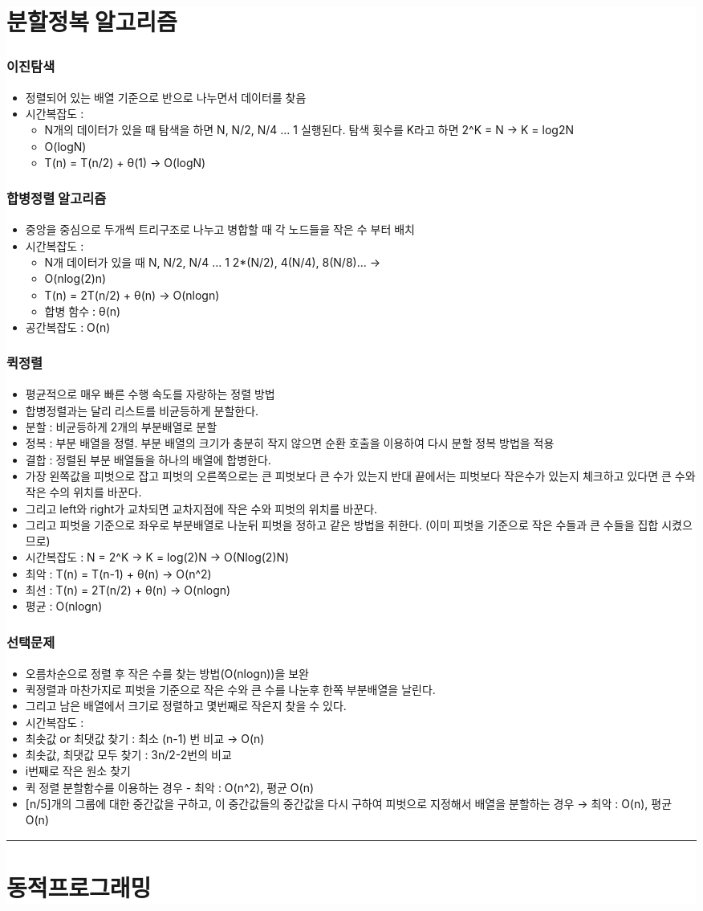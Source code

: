 # 분할정복 알고리즘

### 이진탐색

- 정렬되어 있는 배열 기준으로 반으로 나누면서 데이터를 찾음
- 시간복잡도 :
  - N개의 데이터가 있을 때 탐색을 하면 N, N/2, N/4 ... 1 실행된다. 탐색 횟수를 K라고 하면  2^K = N → K = log2N
  - O(logN)
  - T(n) = T(n/2) + θ(1) → O(logN)

### 합병정렬 알고리즘

- 중앙을 중심으로 두개씩 트리구조로 나누고 병합할 때 각 노드들을 작은 수 부터 배치
- 시간복잡도 :
  - N개 데이터가 있을 때 N, N/2, N/4 ... 1        2*(N/2), 4(N/4), 8(N/8)... →
  - O(nlog(2)n)
  - T(n) = 2T(n/2) + θ(n) → O(nlogn)
  - 합병 함수 : θ(n)
- 공간복잡도 : O(n)

### 퀵정렬

- 평균적으로 매우 빠른 수행 속도를 자랑하는 정렬 방법
- 합병정렬과는 달리 리스트를 비균등하게 분할한다.
- 분할 : 비균등하게 2개의 부분배열로 분할
- 정복 : 부분 배열을 정렬. 부분 배열의 크기가 충분히 작지 않으면 순환 호출을 이용하여 다시 분할 정복 방법을 적용
- 결합 : 정렬된 부분 배열들을 하나의 배열에 합병한다.
- 가장 왼쪽값을 피벗으로 잡고 피벗의 오른쪽으로는 큰 피벗보다 큰 수가 있는지 반대 끝에서는 피벗보다 작은수가 있는지 체크하고 있다면 큰 수와 작은 수의 위치를 바꾼다.
- 그리고 left와 right가 교차되면 교차지점에  작은 수와 피벗의 위치를 바꾼다.
- 그리고 피벗을 기준으로 좌우로 부분배열로 나눈뒤 피벗을 정하고 같은 방법을 취한다. (이미 피벗을 기준으로 작은 수들과 큰 수들을 집합 시켰으므로)
- 시간복잡도 :  N = 2^K   →   K = log(2)N   → O(Nlog(2)N)
- 최악 : T(n) = T(n-1) + θ(n) → O(n^2)
- 최선 : T(n) = 2T(n/2) + θ(n) → O(nlogn)
- 평균 : O(nlogn)

### 선택문제

- 오름차순으로 정렬 후 작은 수를 찾는 방법(O(nlogn))을 보완
- 퀵정렬과 마찬가지로 피벗을 기준으로 작은 수와 큰 수를 나눈후 한쪽 부분배열을 날린다.
- 그리고 남은 배열에서 크기로 정렬하고 몇번째로 작은지 찾을 수 있다.
- 시간복잡도 :
- 최솟값 or 최댓값 찾기 : 최소 (n-1) 번 비교 → O(n)
- 최솟값, 최댓값 모두 찾기 :  3n/2-2번의 비교
- i번째로 작은 원소 찾기
- 퀵 정렬 분할함수를 이용하는 경우 - 최악 : O(n^2), 평균 O(n)
- [n/5]개의 그룹에 대한 중간값을 구하고, 이 중간값들의 중간값을 다시 구하여 피벗으로 지정해서 배열을 분할하는 경우 → 최악 : O(n), 평균 O(n)

___

# 동적프로그래밍
